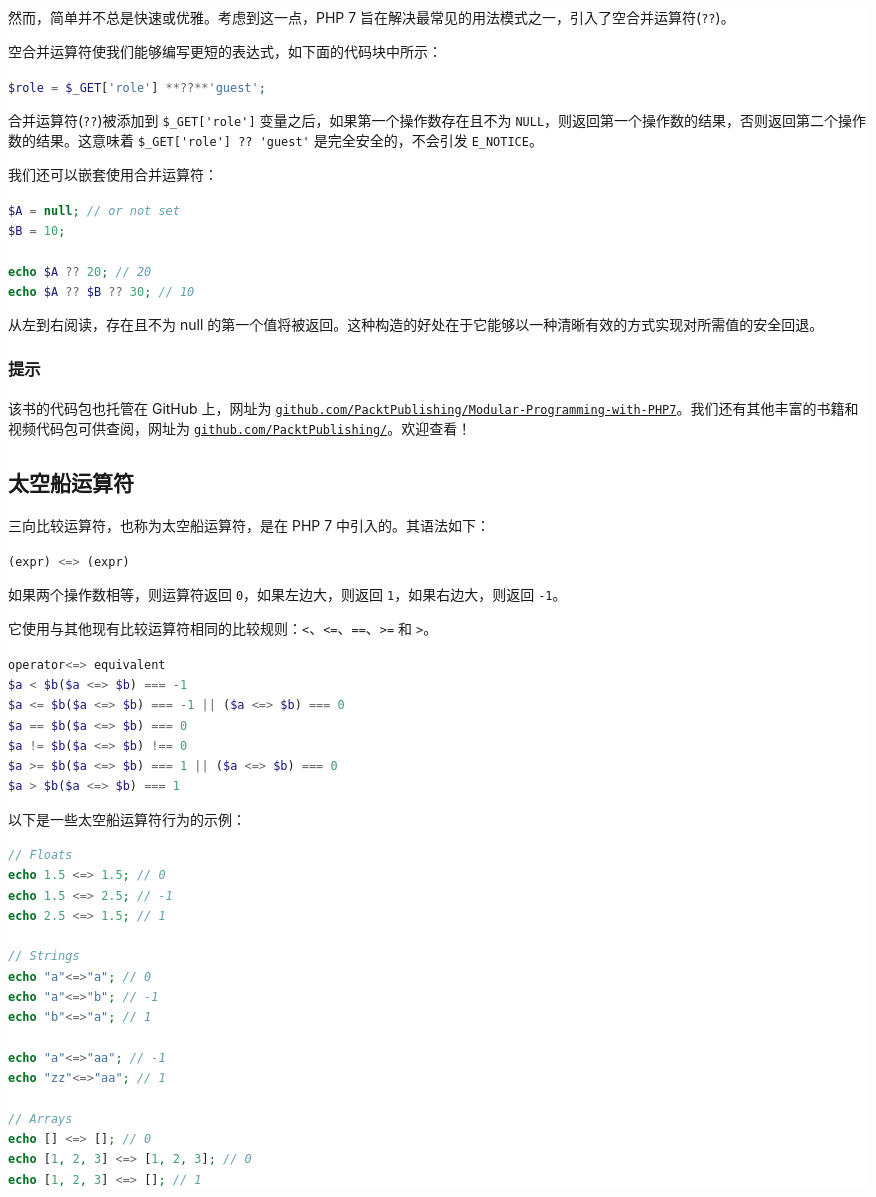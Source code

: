 然而，简单并不总是快速或优雅。考虑到这一点，PHP 7 旨在解决最常见的用法模式之一，引入了空合并运算符(`??`)。

空合并运算符使我们能够编写更短的表达式，如下面的代码块中所示：

```php
$role = $_GET['role'] **??**'guest';
```

合并运算符(`??`)被添加到 `$_GET['role']` 变量之后，如果第一个操作数存在且不为 `NULL`，则返回第一个操作数的结果，否则返回第二个操作数的结果。这意味着 `$_GET['role'] ?? 'guest'` 是完全安全的，不会引发 `E_NOTICE`。

我们还可以嵌套使用合并运算符：

```php
$A = null; // or not set
$B = 10;

echo $A ?? 20; // 20
echo $A ?? $B ?? 30; // 10
```

从左到右阅读，存在且不为 null 的第一个值将被返回。这种构造的好处在于它能够以一种清晰有效的方式实现对所需值的安全回退。

### 提示

该书的代码包也托管在 GitHub 上，网址为 [`github.com/PacktPublishing/Modular-Programming-with-PHP7`](https://github.com/PacktPublishing/Modular-Programming-with-PHP7)。我们还有其他丰富的书籍和视频代码包可供查阅，网址为 [`github.com/PacktPublishing/`](https://github.com/PacktPublishing)。欢迎查看！

## 太空船运算符

三向比较运算符，也称为太空船运算符，是在 PHP 7 中引入的。其语法如下：

```php
(expr) <=> (expr)
```

如果两个操作数相等，则运算符返回 `0`，如果左边大，则返回 `1`，如果右边大，则返回 `-1`。

它使用与其他现有比较运算符相同的比较规则：`<`、`<=`、`==`、`>=` 和 `>`。

```php
operator<=> equivalent
$a < $b($a <=> $b) === -1
$a <= $b($a <=> $b) === -1 || ($a <=> $b) === 0
$a == $b($a <=> $b) === 0
$a != $b($a <=> $b) !== 0
$a >= $b($a <=> $b) === 1 || ($a <=> $b) === 0
$a > $b($a <=> $b) === 1
```

以下是一些太空船运算符行为的示例：

```php
// Floats
echo 1.5 <=> 1.5; // 0
echo 1.5 <=> 2.5; // -1
echo 2.5 <=> 1.5; // 1

// Strings
echo "a"<=>"a"; // 0
echo "a"<=>"b"; // -1
echo "b"<=>"a"; // 1

echo "a"<=>"aa"; // -1
echo "zz"<=>"aa"; // 1

// Arrays
echo [] <=> []; // 0
echo [1, 2, 3] <=> [1, 2, 3]; // 0
echo [1, 2, 3] <=> []; // 1
```